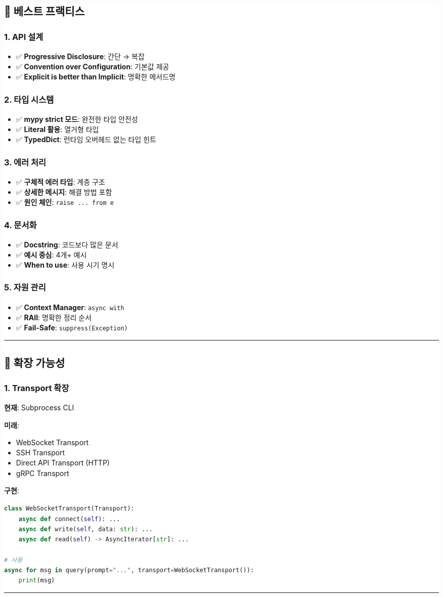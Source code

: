 
## 💎 베스트 프랙티스

### 1. API 설계
- ✅ **Progressive Disclosure**: 간단 → 복잡
- ✅ **Convention over Configuration**: 기본값 제공
- ✅ **Explicit is better than Implicit**: 명확한 메서드명

### 2. 타입 시스템
- ✅ **mypy strict 모드**: 완전한 타입 안전성
- ✅ **Literal 활용**: 열거형 타입
- ✅ **TypedDict**: 런타임 오버헤드 없는 타입 힌트

### 3. 에러 처리
- ✅ **구체적 에러 타입**: 계층 구조
- ✅ **상세한 메시지**: 해결 방법 포함
- ✅ **원인 체인**: `raise ... from e`

### 4. 문서화
- ✅ **Docstring**: 코드보다 많은 문서
- ✅ **예시 중심**: 4개+ 예시
- ✅ **When to use**: 사용 시기 명시

### 5. 자원 관리
- ✅ **Context Manager**: `async with`
- ✅ **RAII**: 명확한 정리 순서
- ✅ **Fail-Safe**: `suppress(Exception)`

---

## 🔮 확장 가능성

### 1. Transport 확장

**현재**: Subprocess CLI

**미래**:
- WebSocket Transport
- SSH Transport
- Direct API Transport (HTTP)
- gRPC Transport

**구현**:
```python
class WebSocketTransport(Transport):
    async def connect(self): ...
    async def write(self, data: str): ...
    async def read(self) -> AsyncIterator[str]: ...

# 사용
async for msg in query(prompt="...", transport=WebSocketTransport()):
    print(msg)
```

---